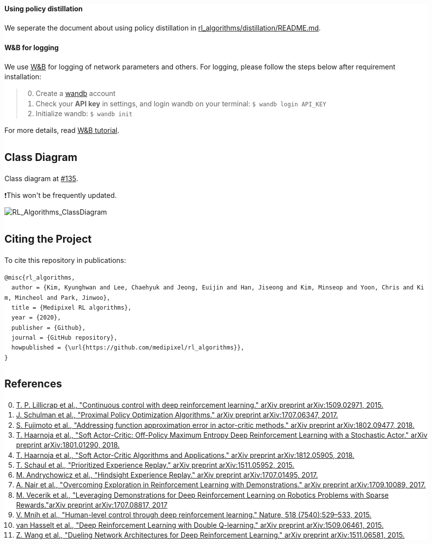 
#### Using policy distillation

We seperate the document about using policy distillation in [rl_algorithms/distillation/README.md](https://github.com/medipixel/rl_algorithms/tree/master/rl_algorithms/distillation).


#### W&B for logging
We use [W&B](https://www.wandb.com/) for logging of network parameters and others. For logging, please follow the steps below after requirement installation:

>0. Create a [wandb](https://www.wandb.com/) account
>1. Check your **API key** in settings, and login wandb on your terminal: `$ wandb login API_KEY`
>2. Initialize wandb: `$ wandb init`

For more details, read [W&B tutorial](https://docs.wandb.com/docs/started.html).

## Class Diagram
Class diagram at [#135](https://github.com/medipixel/rl_algorithms/pull/135).

❗This won't be frequently updated.

![RL_Algorithms_ClassDiagram](https://user-images.githubusercontent.com/16010242/55934443-812d5a80-5c6b-11e9-9b31-fa8214965a55.png)

## Citing the Project
To cite this repository in publications:
```
@misc{rl_algorithms,
  author = {Kim, Kyunghwan and Lee, Chaehyuk and Jeong, Euijin and Han, Jiseong and Kim, Minseop and Yoon, Chris and Kim, Mincheol and Park, Jinwoo},
  title = {Medipixel RL algorithms},
  year = {2020},
  publisher = {Github},
  journal = {GitHub repository},
  howpublished = {\url{https://github.com/medipixel/rl_algorithms}},
}
```
## References
0. [T. P. Lillicrap et al., "Continuous control with deep reinforcement learning." arXiv preprint arXiv:1509.02971, 2015.](https://arxiv.org/pdf/1509.02971.pdf)
1. [J. Schulman et al., "Proximal Policy Optimization Algorithms." arXiv preprint arXiv:1707.06347, 2017.](https://arxiv.org/abs/1707.06347.pdf)
2. [S. Fujimoto et al., "Addressing function approximation error in actor-critic methods." arXiv preprint arXiv:1802.09477, 2018.](https://arxiv.org/pdf/1802.09477.pdf)
3. [T.  Haarnoja et al., "Soft Actor-Critic: Off-Policy Maximum Entropy Deep Reinforcement Learning with a Stochastic Actor." arXiv preprint arXiv:1801.01290, 2018.](https://arxiv.org/pdf/1801.01290.pdf)
4. [T. Haarnoja et al., "Soft Actor-Critic Algorithms and Applications." arXiv preprint arXiv:1812.05905, 2018.](https://arxiv.org/pdf/1812.05905.pdf)
5. [T. Schaul et al., "Prioritized Experience Replay." arXiv preprint arXiv:1511.05952, 2015.](https://arxiv.org/pdf/1511.05952.pdf)
6. [M. Andrychowicz et al., "Hindsight Experience Replay." arXiv preprint arXiv:1707.01495, 2017.](https://arxiv.org/pdf/1707.01495.pdf)
7. [A. Nair et al., "Overcoming Exploration in Reinforcement Learning with Demonstrations." arXiv preprint arXiv:1709.10089, 2017.](https://arxiv.org/pdf/1709.10089.pdf)
8. [M. Vecerik et al., "Leveraging Demonstrations for Deep Reinforcement Learning on Robotics Problems with Sparse Rewards."arXiv preprint arXiv:1707.08817, 2017](https://arxiv.org/pdf/1707.08817.pdf)
9. [V. Mnih et al., "Human-level control through deep reinforcement learning." Nature, 518
(7540):529–533, 2015.](https://storage.googleapis.com/deepmind-media/dqn/DQNNaturePaper.pdf)
10. [van Hasselt et al., "Deep Reinforcement Learning with Double Q-learning." arXiv preprint arXiv:1509.06461, 2015.](https://arxiv.org/pdf/1509.06461.pdf)
11. [Z. Wang et al., "Dueling Network Architectures for Deep Reinforcement Learning." arXiv preprint arXiv:1511.06581, 2015.](https://arxiv.org/pdf/1511.06581.pdf)